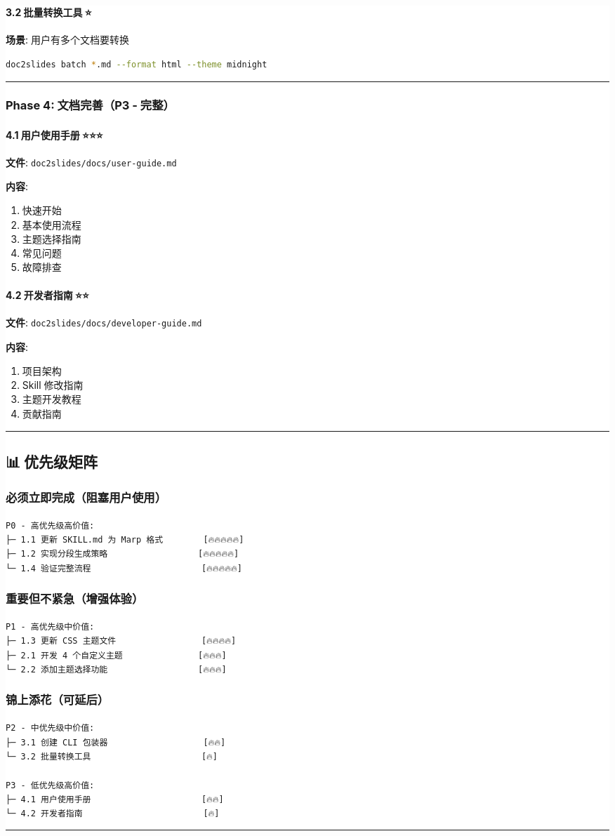 #### 3.2 批量转换工具 ⭐
**场景**: 用户有多个文档要转换

```bash
doc2slides batch *.md --format html --theme midnight
```

---

### Phase 4: 文档完善（P3 - 完整）

#### 4.1 用户使用手册 ⭐⭐⭐
**文件**: `doc2slides/docs/user-guide.md`

**内容**:
1. 快速开始
2. 基本使用流程
3. 主题选择指南
4. 常见问题
5. 故障排查

#### 4.2 开发者指南 ⭐⭐
**文件**: `doc2slides/docs/developer-guide.md`

**内容**:
1. 项目架构
2. Skill 修改指南
3. 主题开发教程
4. 贡献指南

---

## 📊 优先级矩阵

### 必须立即完成（阻塞用户使用）
```
P0 - 高优先级高价值:
├─ 1.1 更新 SKILL.md 为 Marp 格式        [🔥🔥🔥🔥🔥]
├─ 1.2 实现分段生成策略                  [🔥🔥🔥🔥🔥]
└─ 1.4 验证完整流程                      [🔥🔥🔥🔥🔥]
```

### 重要但不紧急（增强体验）
```
P1 - 高优先级中价值:
├─ 1.3 更新 CSS 主题文件                 [🔥🔥🔥🔥]
├─ 2.1 开发 4 个自定义主题               [🔥🔥🔥]
└─ 2.2 添加主题选择功能                  [🔥🔥🔥]
```

### 锦上添花（可延后）
```
P2 - 中优先级中价值:
├─ 3.1 创建 CLI 包装器                   [🔥🔥]
└─ 3.2 批量转换工具                      [🔥]

P3 - 低优先级高价值:
├─ 4.1 用户使用手册                      [🔥🔥]
└─ 4.2 开发者指南                        [🔥]
```

---